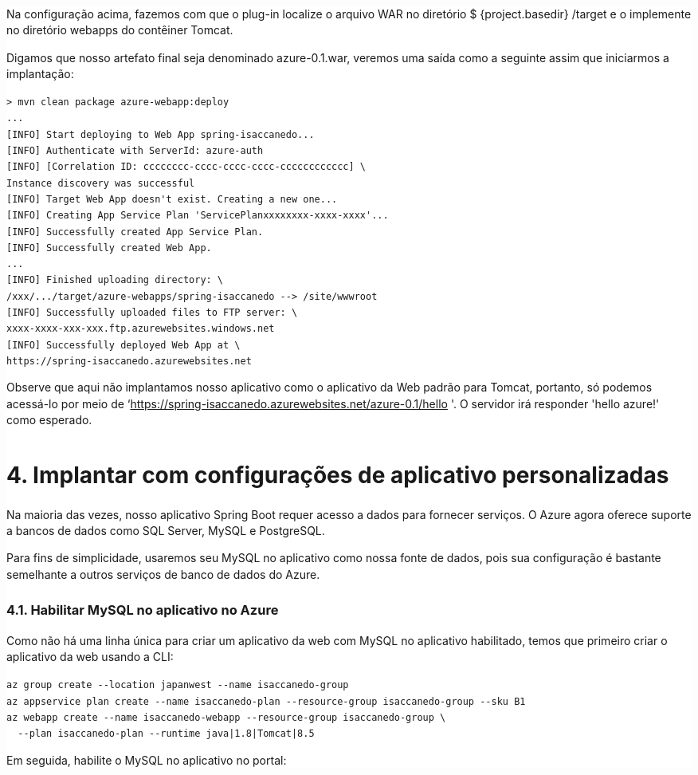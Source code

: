Na configuração acima, fazemos com que o plug-in localize o arquivo WAR no diretório $ {project.basedir} 
/target e o implemente no diretório webapps do contêiner Tomcat.

Digamos que nosso artefato final seja denominado azure-0.1.war, veremos uma saída como a seguinte assim que iniciarmos a implantação:    
    
```
> mvn clean package azure-webapp:deploy
...
[INFO] Start deploying to Web App spring-isaccanedo...
[INFO] Authenticate with ServerId: azure-auth
[INFO] [Correlation ID: cccccccc-cccc-cccc-cccc-cccccccccccc] \
Instance discovery was successful
[INFO] Target Web App doesn't exist. Creating a new one...
[INFO] Creating App Service Plan 'ServicePlanxxxxxxxx-xxxx-xxxx'...
[INFO] Successfully created App Service Plan.
[INFO] Successfully created Web App.
...
[INFO] Finished uploading directory: \
/xxx/.../target/azure-webapps/spring-isaccanedo --> /site/wwwroot
[INFO] Successfully uploaded files to FTP server: \
xxxx-xxxx-xxx-xxx.ftp.azurewebsites.windows.net
[INFO] Successfully deployed Web App at \
https://spring-isaccanedo.azurewebsites.net 
```
    
Observe que aqui não implantamos nosso aplicativo como o aplicativo da Web padrão para Tomcat, portanto, só podemos acessá-lo por meio de ‘https://spring-isaccanedo.azurewebsites.net/azure-0.1/hello '. O servidor irá responder 'hello azure!' como esperado.

# 4. Implantar com configurações de aplicativo personalizadas
Na maioria das vezes, nosso aplicativo Spring Boot requer acesso a dados para fornecer serviços. O Azure agora oferece suporte a bancos de dados como SQL Server, MySQL e PostgreSQL.

Para fins de simplicidade, usaremos seu MySQL no aplicativo como nossa fonte de dados, pois sua configuração é bastante semelhante a outros serviços de banco de dados do Azure.

### 4.1. Habilitar MySQL no aplicativo no Azure
Como não há uma linha única para criar um aplicativo da web com MySQL no aplicativo habilitado, temos que primeiro criar o aplicativo da web usando a CLI:
    
```
az group create --location japanwest --name isaccanedo-group
az appservice plan create --name isaccanedo-plan --resource-group isaccanedo-group --sku B1
az webapp create --name isaccanedo-webapp --resource-group isaccanedo-group \
  --plan isaccanedo-plan --runtime java|1.8|Tomcat|8.5
```
Em seguida, habilite o MySQL no aplicativo no portal:
